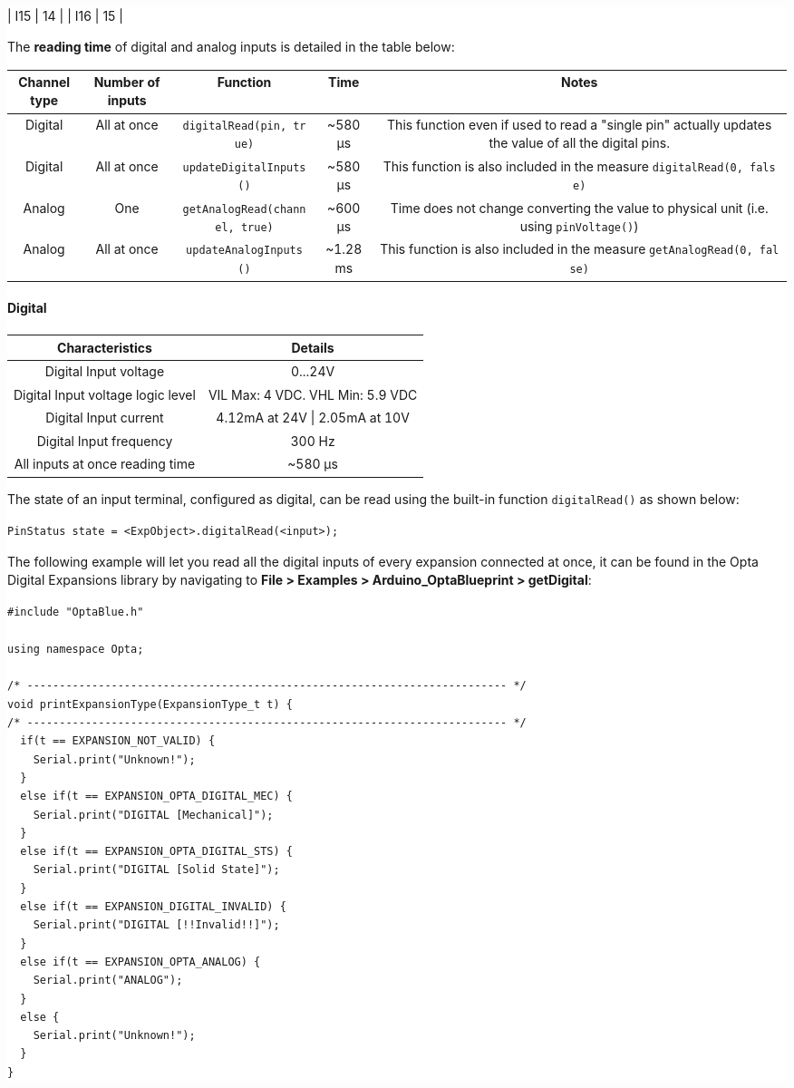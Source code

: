 |                 I15                 |           14            |
|                 I16                 |           15            |

The **reading time** of digital and analog inputs is detailed in the table below:

| **Channel type** | **Number of inputs** |          **Function**          | **Time** |                                               **Notes**                                               |
|:----------------:|:--------------------:|:------------------------------:|:--------:|:-----------------------------------------------------------------------------------------------------:|
|     Digital      |     All at once      |    `digitalRead(pin, true)`    | ~580 µs  | This function even if used to read a "single pin" actually updates the value of all the digital pins. |
|     Digital      |     All at once      |    `updateDigitalInputs()`     | ~580 µs  |                 This function is also included in the measure `digitalRead(0, false)`                 |
|      Analog      |         One          | `getAnalogRead(channel, true)` | ~600 µs  |        Time does not change converting the value to physical unit (i.e. using `pinVoltage()`)         |
|      Analog      |     All at once      |     `updateAnalogInputs()`     | ~1.28 ms |                This function is also included in the measure `getAnalogRead(0, false)`                |

#### Digital 

|        **Characteristics**        |           **Details**            |
|:---------------------------------:|:--------------------------------:|
|       Digital Input voltage       |             0...24V              |
| Digital Input voltage logic level | VIL Max: 4 VDC. VHL Min: 5.9 VDC |
|       Digital Input current       |  4.12mA at 24V \| 2.05mA at 10V  |
|      Digital Input frequency      |              300 Hz              |
|  All inputs at once reading time  |             ~580 µs              |

The state of an input terminal, configured as digital, can be read using the built-in function `digitalRead()` as shown below:

```arduino
PinStatus state = <ExpObject>.digitalRead(<input>);
```
The following example will let you read all the digital inputs of every expansion connected at once, it can be found in the Opta Digital Expansions library by navigating to **File > Examples > Arduino_OptaBlueprint > getDigital**:

```arduino
#include "OptaBlue.h"

using namespace Opta;

/* -------------------------------------------------------------------------- */
void printExpansionType(ExpansionType_t t) {
/* -------------------------------------------------------------------------- */  
  if(t == EXPANSION_NOT_VALID) {
    Serial.print("Unknown!");
  }
  else if(t == EXPANSION_OPTA_DIGITAL_MEC) {
    Serial.print("DIGITAL [Mechanical]");
  }
  else if(t == EXPANSION_OPTA_DIGITAL_STS) {
    Serial.print("DIGITAL [Solid State]");
  }
  else if(t == EXPANSION_DIGITAL_INVALID) {
    Serial.print("DIGITAL [!!Invalid!!]");
  }
  else if(t == EXPANSION_OPTA_ANALOG) {
    Serial.print("ANALOG");
  }
  else {
    Serial.print("Unknown!");
  }
}
```